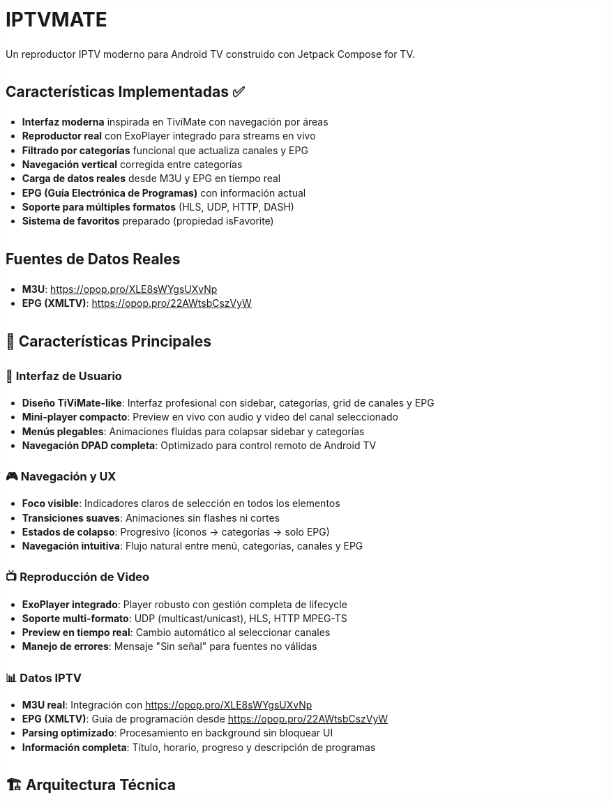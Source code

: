 # IPTVMATE

Un reproductor IPTV moderno para Android TV construido con Jetpack Compose for TV.

## Características Implementadas ✅

- **Interfaz moderna** inspirada en TiviMate con navegación por áreas
- **Reproductor real** con ExoPlayer integrado para streams en vivo
- **Filtrado por categorías** funcional que actualiza canales y EPG
- **Navegación vertical** corregida entre categorías
- **Carga de datos reales** desde M3U y EPG en tiempo real
- **EPG (Guía Electrónica de Programas)** con información actual
- **Soporte para múltiples formatos** (HLS, UDP, HTTP, DASH)
- **Sistema de favoritos** preparado (propiedad isFavorite)

## Fuentes de Datos Reales

- **M3U**: https://opop.pro/XLE8sWYgsUXvNp
- **EPG (XMLTV)**: https://opop.pro/22AWtsbCszVyW

## 📱 Características Principales

### 🎯 **Interfaz de Usuario**
- **Diseño TiViMate-like**: Interfaz profesional con sidebar, categorías, grid de canales y EPG
- **Mini-player compacto**: Preview en vivo con audio y video del canal seleccionado
- **Menús plegables**: Animaciones fluidas para colapsar sidebar y categorías
- **Navegación DPAD completa**: Optimizado para control remoto de Android TV

### 🎮 **Navegación y UX**
- **Foco visible**: Indicadores claros de selección en todos los elementos
- **Transiciones suaves**: Animaciones sin flashes ni cortes
- **Estados de colapso**: Progresivo (íconos → categorías → solo EPG)
- **Navegación intuitiva**: Flujo natural entre menú, categorías, canales y EPG

### 📺 **Reproducción de Video**
- **ExoPlayer integrado**: Player robusto con gestión completa de lifecycle
- **Soporte multi-formato**: UDP (multicast/unicast), HLS, HTTP MPEG-TS
- **Preview en tiempo real**: Cambio automático al seleccionar canales
- **Manejo de errores**: Mensaje "Sin señal" para fuentes no válidas

### 📊 **Datos IPTV**
- **M3U real**: Integración con https://opop.pro/XLE8sWYgsUXvNp
- **EPG (XMLTV)**: Guía de programación desde https://opop.pro/22AWtsbCszVyW
- **Parsing optimizado**: Procesamiento en background sin bloquear UI
- **Información completa**: Título, horario, progreso y descripción de programas

## 🏗️ Arquitectura Técnica
